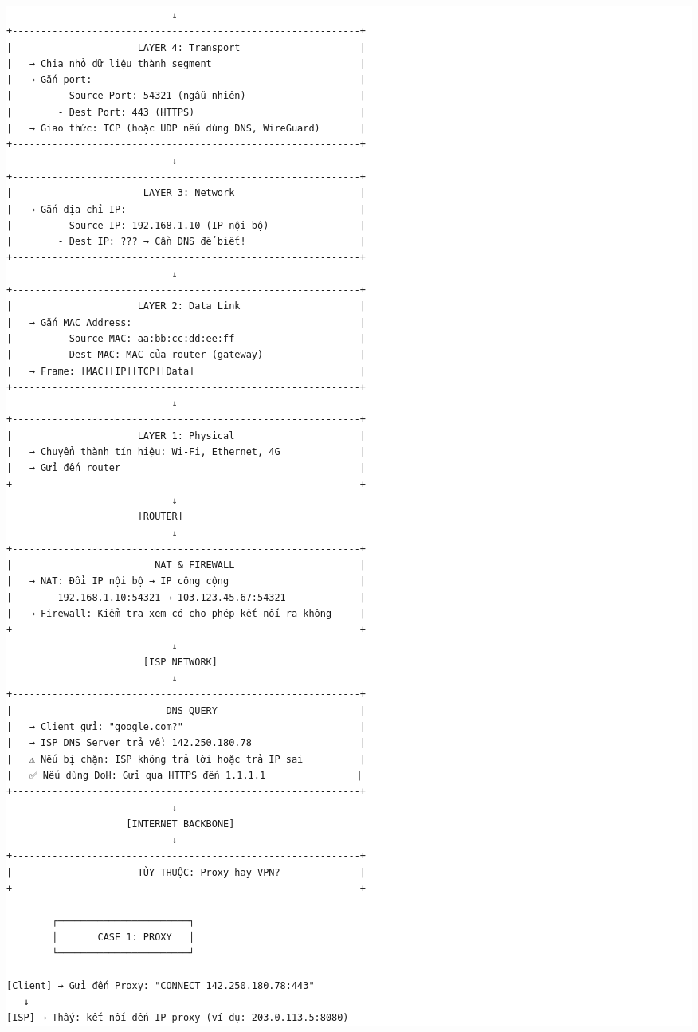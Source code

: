 ```
                             ↓
+-------------------------------------------------------------+
|                      LAYER 4: Transport                     |
|   → Chia nhỏ dữ liệu thành segment                          |
|   → Gắn port:                                               |
|        - Source Port: 54321 (ngẫu nhiên)                    |
|        - Dest Port: 443 (HTTPS)                             |
|   → Giao thức: TCP (hoặc UDP nếu dùng DNS, WireGuard)       |
+-------------------------------------------------------------+
                             ↓
+-------------------------------------------------------------+
|                       LAYER 3: Network                      |
|   → Gắn địa chỉ IP:                                         |
|        - Source IP: 192.168.1.10 (IP nội bộ)                |
|        - Dest IP: ??? → Cần DNS để biết!                    |
+-------------------------------------------------------------+
                             ↓
+-------------------------------------------------------------+
|                      LAYER 2: Data Link                     |
|   → Gắn MAC Address:                                        |
|        - Source MAC: aa:bb:cc:dd:ee:ff                      |
|        - Dest MAC: MAC của router (gateway)                 |
|   → Frame: [MAC][IP][TCP][Data]                             |
+-------------------------------------------------------------+
                             ↓
+-------------------------------------------------------------+
|                      LAYER 1: Physical                      |
|   → Chuyển thành tín hiệu: Wi-Fi, Ethernet, 4G              |
|   → Gửi đến router                                          |
+-------------------------------------------------------------+
                             ↓
                       [ROUTER]
                             ↓
+-------------------------------------------------------------+
|                         NAT & FIREWALL                      |
|   → NAT: Đổi IP nội bộ → IP công cộng                       |
|        192.168.1.10:54321 → 103.123.45.67:54321             |
|   → Firewall: Kiểm tra xem có cho phép kết nối ra không     |
+-------------------------------------------------------------+
                             ↓
                        [ISP NETWORK]
                             ↓
+-------------------------------------------------------------+
|                           DNS QUERY                         |
|   → Client gửi: "google.com?"                               |
|   → ISP DNS Server trả về: 142.250.180.78                   |
|   ⚠️ Nếu bị chặn: ISP không trả lời hoặc trả IP sai          |
|   ✅ Nếu dùng DoH: Gửi qua HTTPS đến 1.1.1.1                |
+-------------------------------------------------------------+
                             ↓
                     [INTERNET BACKBONE]
                             ↓
+-------------------------------------------------------------+
|                      TÙY THUỘC: Proxy hay VPN?              |
+-------------------------------------------------------------+

        ┌───────────────────────┐
        │       CASE 1: PROXY   │
        └───────────────────────┘

[Client] → Gửi đến Proxy: "CONNECT 142.250.180.78:443"
   ↓
[ISP] → Thấy: kết nối đến IP proxy (ví dụ: 203.0.113.5:8080)
```